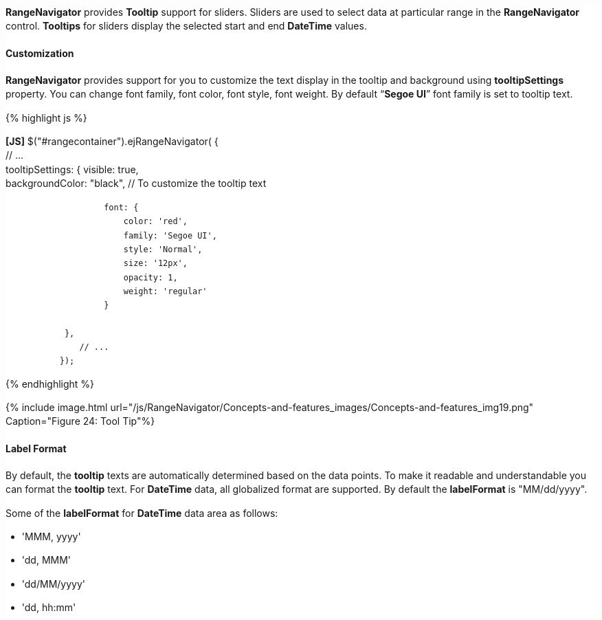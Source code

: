 **RangeNavigator** provides **Tooltip** support for sliders. Sliders are used to select data at particular range in the **RangeNavigator** control. **Tooltips** for sliders display the selected start and end **DateTime** values.

#### Customization

**RangeNavigator** provides support for you to customize the text display in the tooltip and background using **tooltipSettings** property. You can change font family, font color, font style, font weight. By default “**Segoe UI**” font family is set to tooltip text.


{% highlight js %}

**[JS]**
$("#rangecontainer").ejRangeNavigator(
               {   
                   // ...              
                tooltipSettings: {
                    visible: true,  
                    backgroundColor: "black",
                           //  To customize the tooltip text

                        font: {
                            color: 'red',
                            family: 'Segoe UI',
                            style: 'Normal',
                            size: '12px',
                            opacity: 1,
                            weight: 'regular'
                        }

                },
                   // ...             
               });


{% endhighlight %}



{% include image.html url="/js/RangeNavigator/Concepts-and-features_images/Concepts-and-features_img19.png" Caption="Figure 24: Tool Tip"%}

#### Label Format

By default, the **tooltip** texts are automatically determined based on the data points.  To make it readable and understandable you can format the **tooltip** text. For **DateTime** data, all globalized format are supported. By default the **labelFormat** is "MM/dd/yyyy".

Some of the **labelFormat** for **DateTime** data area as follows:

* 'MMM, yyyy'

* 'dd, MMM'

* 'dd/MM/yyyy'

* 'dd, hh:mm'
